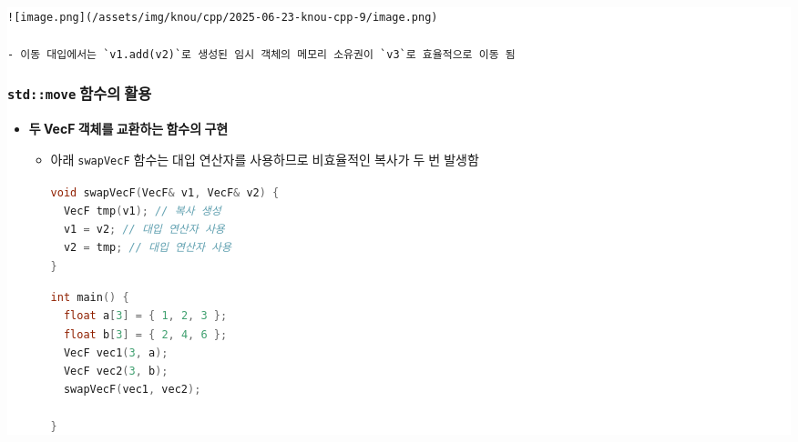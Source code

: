     ![image.png](/assets/img/knou/cpp/2025-06-23-knou-cpp-9/image.png)
    
    - 이동 대입에서는 `v1.add(v2)`로 생성된 임시 객체의 메모리 소유권이 `v3`로 효율적으로 이동 됨

### `std::move` 함수의 활용

- **두 VecF 객체를 교환하는 함수의 구현**
    - 아래 `swapVecF` 함수는 대입 연산자를 사용하므로 비효율적인 복사가 두 번 발생함
        
        ```cpp
        void swapVecF(VecF& v1, VecF& v2) {
          VecF tmp(v1); // 복사 생성
          v1 = v2; // 대입 연산자 사용
          v2 = tmp; // 대입 연산자 사용
        }
        ```
        
        ```cpp
        int main() {
          float a[3] = { 1, 2, 3 };
          float b[3] = { 2, 4, 6 };
          VecF vec1(3, a);
          VecF vec2(3, b);
          swapVecF(vec1, vec2);
            
        }
        ```
        